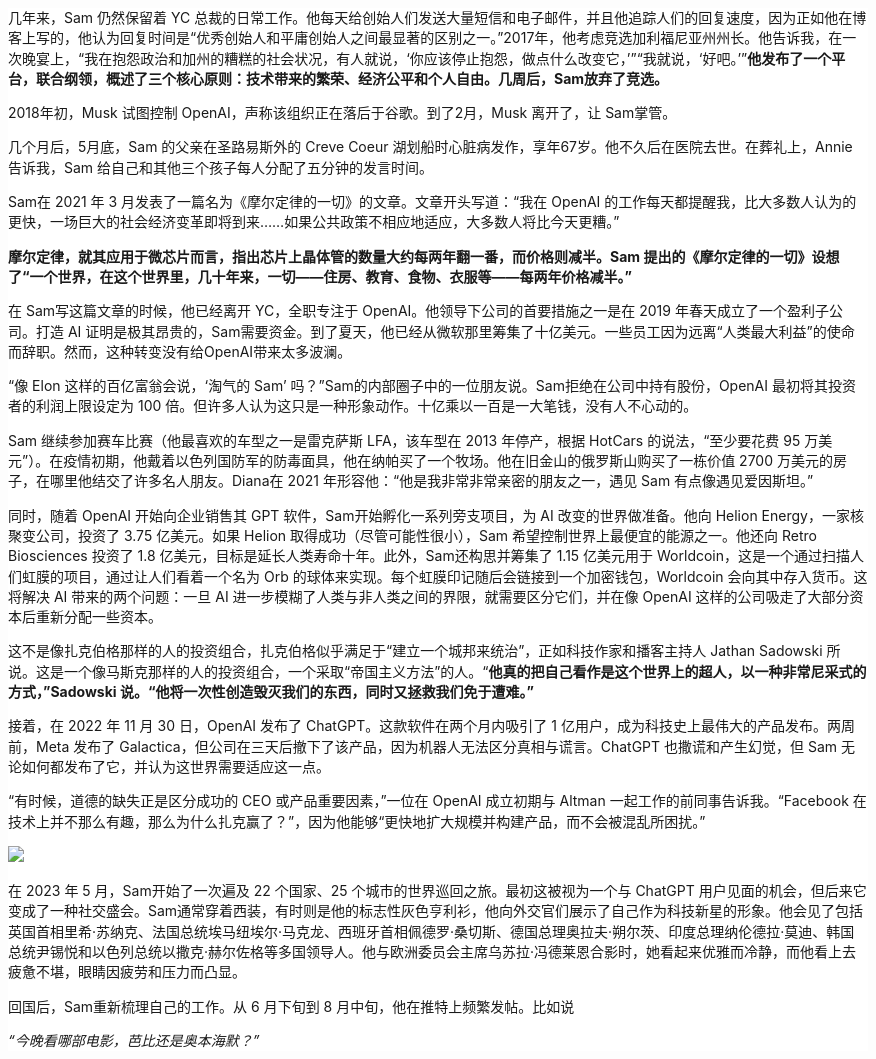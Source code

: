 几年来，Sam 仍然保留着 YC
总裁的日常工作。他每天给创始人们发送大量短信和电子邮件，并且他追踪人们的回复速度，因为正如他在博客上写的，他认为回复时间是“优秀创始人和平庸创始人之间最显著的区别之一。”2017年，他考虑竞选加利福尼亚州州长。他告诉我，在一次晚宴上，“我在抱怨政治和加州的糟糕的社会状况，有人就说，‘你应该停止抱怨，做点什么改变它，’”“我就说，‘好吧。’”**他发布了一个平台，联合纲领，概述了三个核心原则：技术带来的繁荣、经济公平和个人自由。几周后，Sam放弃了竞选。**

2018年初，Musk 试图控制 OpenAI，声称该组织正在落后于谷歌。到了2月，Musk 离开了，让 Sam掌管。

几个月后，5月底，Sam 的父亲在圣路易斯外的 Creve Coeur 湖划船时心脏病发作，享年67岁。他不久后在医院去世。在葬礼上，Annie
告诉我，Sam 给自己和其他三个孩子每人分配了五分钟的发言时间。

  

Sam在 2021 年 3 月发表了一篇名为《摩尔定律的一切》的文章。文章开头写道：“我在 OpenAI
的工作每天都提醒我，比大多数人认为的更快，一场巨大的社会经济变革即将到来……如果公共政策不相应地适应，大多数人将比今天更糟。”

**摩尔定律，就其应用于微芯片而言，指出芯片上晶体管的数量大约每两年翻一番，而价格则减半。Sam
提出的《摩尔定律的一切》设想了“一个世界，在这个世界里，几十年来，一切——住房、教育、食物、衣服等——每两年价格减半。”**

在 Sam写这篇文章的时候，他已经离开 YC，全职专注于 OpenAI。他领导下公司的首要措施之一是在 2019 年春天成立了一个盈利子公司。打造 AI
证明是极其昂贵的，Sam需要资金。到了夏天，他已经从微软那里筹集了十亿美元。一些员工因为远离“人类最大利益”的使命而辞职。然而，这种转变没有给OpenAI带来太多波澜。

“像 Elon 这样的百亿富翁会说，‘淘气的 Sam’ 吗？”Sam的内部圈子中的一位朋友说。Sam拒绝在公司中持有股份，OpenAI
最初将其投资者的利润上限设定为 100 倍。但许多人认为这只是一种形象动作。十亿乘以一百是一大笔钱，没有人不心动的。

Sam 继续参加赛车比赛（他最喜欢的车型之一是雷克萨斯 LFA，该车型在 2013 年停产，根据 HotCars 的说法，“至少要花费 95
万美元”）。在疫情初期，他戴着以色列国防军的防毒面具，他在纳帕买了一个牧场。他在旧金山的俄罗斯山购买了一栋价值 2700
万美元的房子，在哪里他结交了许多名人朋友。Diana在 2021 年形容他：“他是我非常非常亲密的朋友之一，遇见 Sam 有点像遇见爱因斯坦。”

同时，随着 OpenAI 开始向企业销售其 GPT 软件，Sam开始孵化一系列旁支项目，为 AI 改变的世界做准备。他向 Helion
Energy，一家核聚变公司，投资了 3.75 亿美元。如果 Helion 取得成功（尽管可能性很小），Sam 希望控制世界上最便宜的能源之一。他还向
Retro Biosciences 投资了 1.8 亿美元，目标是延长人类寿命十年。此外，Sam还构思并筹集了 1.15 亿美元用于
Worldcoin，这是一个通过扫描人们虹膜的项目，通过让人们看着一个名为 Orb 的球体来实现。每个虹膜印记随后会链接到一个加密钱包，Worldcoin
会向其中存入货币。这将解决 AI 带来的两个问题：一旦 AI 进一步模糊了人类与非人类之间的界限，就需要区分它们，并在像 OpenAI
这样的公司吸走了大部分资本后重新分配一些资本。

这不是像扎克伯格那样的人的投资组合，扎克伯格似乎满足于“建立一个城邦来统治”，正如科技作家和播客主持人 Jathan Sadowski
所说。这是一个像马斯克那样的人的投资组合，一个采取“帝国主义方法”的人。“**他真的把自己看作是这个世界上的超人，以一种非常尼采式的方式，”Sadowski
说。“他将一次性创造毁灭我们的东西，同时又拯救我们免于遭难。”**

接着，在 2022 年 11 月 30 日，OpenAI 发布了 ChatGPT。这款软件在两个月内吸引了 1
亿用户，成为科技史上最伟大的产品发布。两周前，Meta 发布了 Galactica，但公司在三天后撤下了该产品，因为机器人无法区分真相与谎言。ChatGPT
也撒谎和产生幻觉，但 Sam 无论如何都发布了它，并认为这世界需要适应这一点。

“有时候，道德的缺失正是区分成功的 CEO 或产品重要因素，”一位在 OpenAI 成立初期与 Altman 一起工作的前同事告诉我。“Facebook
在技术上并不那么有趣，那么为什么扎克赢了？”，因为他能够“更快地扩大规模并构建产品，而不会被混乱所困扰。”

  

![](https://mmbiz.qpic.cn/mmbiz_jpg/iaqv2tagPYAhAtjjnnV4ZPicCicb9TvZcLrnCzp3MoI79CPVh725MHrKweC9mXS93Yrt7nbwhTO62bOy3XjHPLC5Q/640?wx_fmt=jpeg&from=appmsg)

在 2023 年 5 月，Sam开始了一次遍及 22 个国家、25 个城市的世界巡回之旅。最初这被视为一个与 ChatGPT
用户见面的机会，但后来它变成了一种社交盛会。Sam通常穿着西装，有时则是他的标志性灰色亨利衫，他向外交官们展示了自己作为科技新星的形象。他会见了包括英国首相里希·苏纳克、法国总统埃马纽埃尔·马克龙、西班牙首相佩德罗·桑切斯、德国总理奥拉夫·朔尔茨、印度总理纳伦德拉·莫迪、韩国总统尹锡悦和以色列总统以撒克·赫尔佐格等多国领导人。他与欧洲委员会主席乌苏拉·冯德莱恩合影时，她看起来优雅而冷静，而他看上去疲惫不堪，眼睛因疲劳和压力而凸显。

  

回国后，Sam重新梳理自己的工作。从 6 月下旬到 8 月中旬，他在推特上频繁发帖。比如说

 _“今晚看哪部电影，芭比还是奥本海默？”_
